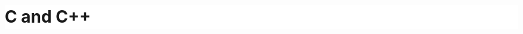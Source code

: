 # C and C++

<show-structure for="chapter" depth="3"/>


<var name="qp" value="Qodana for C/C++"/>
<var name="qp-linter" value="jetbrains/qodana-clang:2024.2-eap"/>
<var name="JenkinsCred" value="https://www.jenkins.io/doc/book/using/using-credentials/#adding-new-global-credentials"/>
<var name="ide" value="CLion"/>


<var name="Dplugin" value="https://plugins.jenkins.io/docker-plugin/"/>
<var name="DPplugin" value="https://plugins.jenkins.io/docker-workflow/"/>
<var name="Gplugin" value="https://plugins.jenkins.io/git/"/>
<var name="Dockeraccess" value="https://docs.docker.com/engine/install/linux-postinstall/#manage-docker-as-a-non-root-user"/>
<var name="MultipipeCreate" value="https://www.jenkins.io/doc/book/pipeline/multibranch/#creating-a-multibranch-pipeline"/>
<var name="TeamCityProject" value="https://www.jetbrains.com/help/teamcity/configure-and-run-your-first-build.html#Create+your+first+project"/>
<var name="TeamCityBuildConfig" value="https://www.jetbrains.com/help/teamcity/creating-and-editing-build-configurations.html"/>
<var name="TeamCityBuildSteps" value="https://www.jetbrains.com/help/teamcity/configuring-build-steps.html"/>
<var name="TeamCityCommandLine" value="https://www.jetbrains.com/help/teamcity/command-line.html#General+Settings"/>
<var name="TeamCityPullRequests" value="https://www.jetbrains.com/help/teamcity/pull-requests.html"/>
<var name="TeamCityBranches" value="https://www.jetbrains.com/help/teamcity/configuring-finish-build-trigger.html#Trigger+Settings"/>
<var name="non-root-user" value="https://docs.docker.com/engine/install/linux-postinstall/#manage-docker-as-a-non-root-user"/>


<var name="linter" value="Qodana for C/C++"/>
<var name="config-file" value="qodana-clang-docker-readme.topic"/>
<var name="clang-tidy" value="https://clang.llvm.org/extra/clang-tidy"/>
<var name="clang-config" value="https://gist.github.com/fbaeuerlein/2895f889e451a817d7b2b36fd60e2873"/>
<var name="dockerfile" value="https://github.com/JetBrains/qodana-docker/blob/main/2024.2/base/cpp.Dockerfile"/>
<var name="dockerfile-internal" value="https://github.com/JetBrains/qodana-docker/blob/main/2024.2/cpp/internal.Dockerfile"/>
<var name="clang-website" value="https://clang.llvm.org/extra/clang-tidy/checks/list.html"/>
<var name="clion-inspections-general" value="https://www.jetbrains.com/help/clion/list-of-c-cpp-inspections.html#general"/>
<var name="misra-inspections" value="https://www.jetbrains.com/help/clion/list-of-c-cpp-inspections.html#stat-analysis-tools"/>
<var name="compdb-generate" value="https://www.jetbrains.com/help/clion/compilation-database.html#compdb_generate"/>

<var name="linter-shell" value="qodana-clang:2024.2-eap"/>
<var name="code-inspection-ide-help-url" value="https://www.jetbrains.com/help/clion/list-of-c-cpp-inspections.html#general"/>
<var name="code-inspection-profiles-ide-help-url" value="https://www.jetbrains.com/help/idea/?Customizing_Profiles"/>
<var name="GitHubLink" value="https://docs.github.com/en/actions/security-guides/encrypted-secrets#creating-encrypted-secrets-for-a-repository"/>
